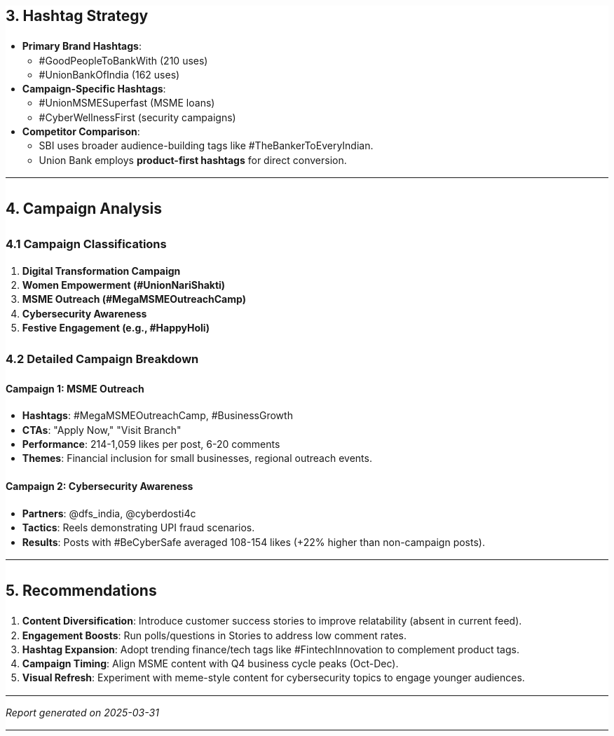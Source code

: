 
## 3. Hashtag Strategy  
- **Primary Brand Hashtags**:  
  - #GoodPeopleToBankWith (210 uses)  
  - #UnionBankOfIndia (162 uses)  
- **Campaign-Specific Hashtags**:  
  - #UnionMSMESuperfast (MSME loans)  
  - #CyberWellnessFirst (security campaigns)  
- **Competitor Comparison**:  
  - SBI uses broader audience-building tags like #TheBankerToEveryIndian.  
  - Union Bank employs **product-first hashtags** for direct conversion.  

---

## 4. Campaign Analysis  

### 4.1 Campaign Classifications  
1. **Digital Transformation Campaign**  
2. **Women Empowerment (#UnionNariShakti)**  
3. **MSME Outreach (#MegaMSMEOutreachCamp)**  
4. **Cybersecurity Awareness**  
5. **Festive Engagement (e.g., #HappyHoli)**  

### 4.2 Detailed Campaign Breakdown  

#### **Campaign 1: MSME Outreach**  
- **Hashtags**: #MegaMSMEOutreachCamp, #BusinessGrowth  
- **CTAs**: "Apply Now," "Visit Branch"  
- **Performance**: 214-1,059 likes per post, 6-20 comments  
- **Themes**: Financial inclusion for small businesses, regional outreach events.  

#### **Campaign 2: Cybersecurity Awareness**  
- **Partners**: @dfs_india, @cyberdosti4c  
- **Tactics**: Reels demonstrating UPI fraud scenarios.  
- **Results**: Posts with #BeCyberSafe averaged 108-154 likes (+22% higher than non-campaign posts).  

---

## 5. Recommendations  
1. **Content Diversification**: Introduce customer success stories to improve relatability (absent in current feed).  
2. **Engagement Boosts**: Run polls/questions in Stories to address low comment rates.  
3. **Hashtag Expansion**: Adopt trending finance/tech tags like #FintechInnovation to complement product tags.  
4. **Campaign Timing**: Align MSME content with Q4 business cycle peaks (Oct-Dec).  
5. **Visual Refresh**: Experiment with meme-style content for cybersecurity topics to engage younger audiences.  

---  
*Report generated on 2025-03-31*

---